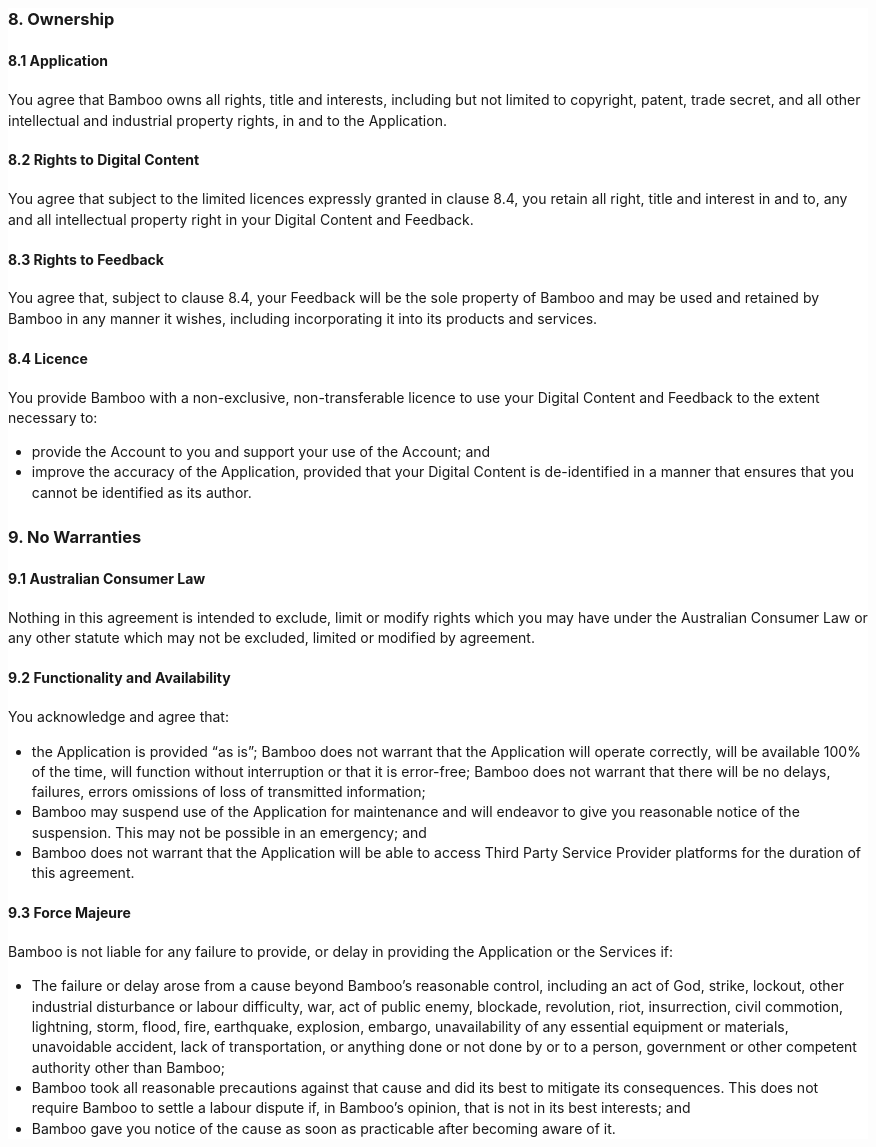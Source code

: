 ### 8. Ownership
#### 8.1 Application
You agree that Bamboo owns all rights, title and interests, including but not limited to copyright, patent, trade secret, and all other intellectual and industrial property rights, in and to the Application.

#### 8.2 Rights to Digital Content
You agree that subject to the limited licences expressly granted in clause 8.4, you retain all right, title and interest in and to, any and all intellectual property right in your Digital Content and Feedback.

#### 8.3 Rights to Feedback
You agree that, subject to clause 8.4, your Feedback will be the sole property of Bamboo and may be used and retained by Bamboo in any manner it wishes, including incorporating it into its products and services.

#### 8.4 Licence 
You provide Bamboo with a non-exclusive, non-transferable licence to use your Digital Content and Feedback to the extent necessary to:

* provide the Account to you and support your use of the Account; and
* improve the accuracy of the Application, provided that your Digital Content is de-identified in a manner that ensures that you cannot be identified as its author.

### 9. No Warranties
#### 9.1 Australian Consumer Law
Nothing in this agreement is intended to exclude, limit or modify rights which you may have under the Australian Consumer Law or any other statute which may not be excluded, limited or modified by agreement.

#### 9.2 Functionality and Availability
You acknowledge and agree that:

* the Application is  provided “as is”;
Bamboo does not warrant that the Application will operate correctly, will be available 100% of the time, will function without interruption or that it is error-free;
Bamboo does not warrant that there will be no delays, failures, errors omissions of loss of transmitted information;
* Bamboo may suspend use of the Application for maintenance and will endeavor to give you reasonable notice of the suspension. This may not be possible in an emergency; and
* Bamboo does not warrant that the Application will be able to access Third Party Service Provider platforms for the duration of this agreement.
 
#### 9.3 Force Majeure
Bamboo is not liable for any failure to provide, or delay in providing the Application or the Services if:

* The failure or delay arose from a cause beyond Bamboo’s reasonable control, including an act of God, strike, lockout, other industrial disturbance or labour difficulty, war, act of public enemy, blockade, revolution, riot, insurrection, civil commotion, lightning, storm, flood, fire, earthquake, explosion, embargo, unavailability of any essential equipment or materials, unavoidable accident, lack of transportation, or anything done or not done by or to a person, government or other competent authority other than Bamboo; 
* Bamboo took all reasonable precautions against that cause and did its best to mitigate its consequences.  This does not require Bamboo to settle a labour dispute if, in Bamboo’s opinion, that is not in its best interests; and
* Bamboo gave you notice of the cause as soon as practicable after becoming aware of it.
